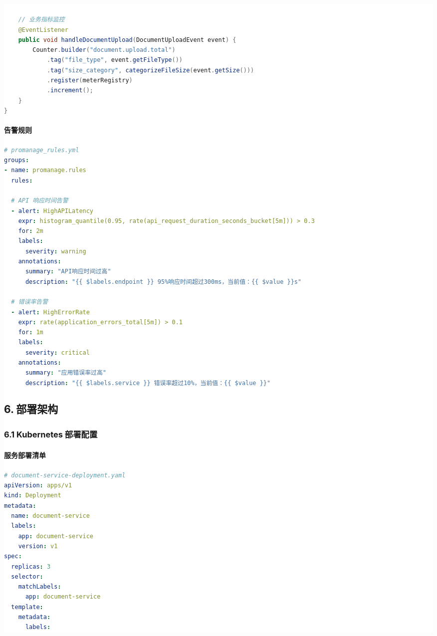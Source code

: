 ```java

    // 业务指标监控
    @EventListener
    public void handleDocumentUpload(DocumentUploadEvent event) {
        Counter.builder("document.upload.total")
            .tag("file_type", event.getFileType())
            .tag("size_category", categorizeFileSize(event.getSize()))
            .register(meterRegistry)
            .increment();
    }
}
```

#### 告警规则
```yaml
# promanage_rules.yml
groups:
- name: promanage.rules
  rules:

  # API 响应时间告警
  - alert: HighAPILatency
    expr: histogram_quantile(0.95, rate(api_request_duration_seconds_bucket[5m])) > 0.3
    for: 2m
    labels:
      severity: warning
    annotations:
      summary: "API响应时间过高"
      description: "{{ $labels.endpoint }} 95%响应时间超过300ms，当前值：{{ $value }}s"

  # 错误率告警
  - alert: HighErrorRate
    expr: rate(application_errors_total[5m]) > 0.1
    for: 1m
    labels:
      severity: critical
    annotations:
      summary: "应用错误率过高"
      description: "{{ $labels.service }} 错误率超过10%，当前值：{{ $value }}"
```

## 6. 部署架构

### 6.1 Kubernetes 部署配置

#### 服务部署清单
```yaml
# document-service-deployment.yaml
apiVersion: apps/v1
kind: Deployment
metadata:
  name: document-service
  labels:
    app: document-service
    version: v1
spec:
  replicas: 3
  selector:
    matchLabels:
      app: document-service
  template:
    metadata:
      labels:
```